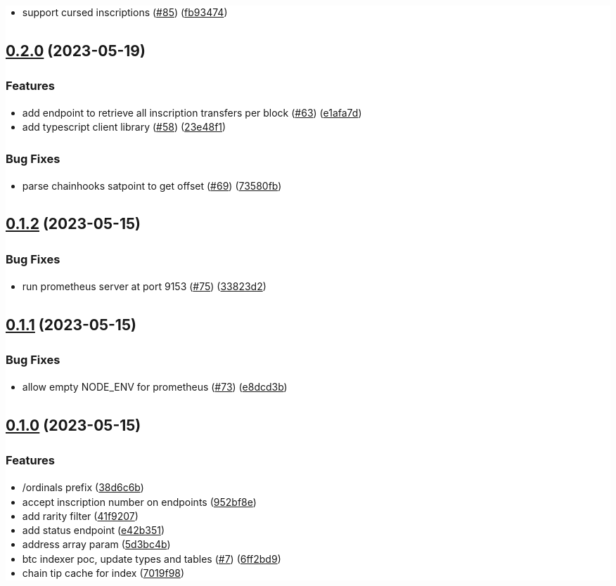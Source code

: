 * support cursed inscriptions ([#85](https://github.com/hirosystems/ordinals-api/issues/85)) ([fb93474](https://github.com/hirosystems/ordinals-api/commit/fb9347452bdf261faa600c4785f67d2c99860ce8))

## [0.2.0](https://github.com/hirosystems/ordinals-api/compare/v0.1.2...v0.2.0) (2023-05-19)


### Features

* add endpoint to retrieve all inscription transfers per block ([#63](https://github.com/hirosystems/ordinals-api/issues/63)) ([e1afa7d](https://github.com/hirosystems/ordinals-api/commit/e1afa7dbaf29407c9ddacc775ce69782138c591f))
* add typescript client library ([#58](https://github.com/hirosystems/ordinals-api/issues/58)) ([23e48f1](https://github.com/hirosystems/ordinals-api/commit/23e48f138b0a92137fb350236e7c988ed3a45d72))


### Bug Fixes

* parse chainhooks satpoint to get offset ([#69](https://github.com/hirosystems/ordinals-api/issues/69)) ([73580fb](https://github.com/hirosystems/ordinals-api/commit/73580fb6c9ddab2bd6a3dde2cc90e408bfa7be7e))

## [0.1.2](https://github.com/hirosystems/ordinals-api/compare/v0.1.1...v0.1.2) (2023-05-15)


### Bug Fixes

* run prometheus server at port 9153 ([#75](https://github.com/hirosystems/ordinals-api/issues/75)) ([33823d2](https://github.com/hirosystems/ordinals-api/commit/33823d249027f351b842bd926dec9bc74ad6c2d1))

## [0.1.1](https://github.com/hirosystems/ordinals-api/compare/v0.1.0...v0.1.1) (2023-05-15)


### Bug Fixes

* allow empty NODE_ENV for prometheus ([#73](https://github.com/hirosystems/ordinals-api/issues/73)) ([e8dcd3b](https://github.com/hirosystems/ordinals-api/commit/e8dcd3bd7ab6adc0fd1d6dd015438545a645504b))

## [0.1.0](https://github.com/hirosystems/ordinals-api/compare/v0.0.1...v0.1.0) (2023-05-15)


### Features

* /ordinals prefix ([38d6c6b](https://github.com/hirosystems/ordinals-api/commit/38d6c6b6275c17e6039a5ac5c9e7724aeb80b5c9))
* accept inscription number on endpoints ([952bf8e](https://github.com/hirosystems/ordinals-api/commit/952bf8e8be7035f48a7252102a4c574e32e4f9ff))
* add rarity filter ([41f9207](https://github.com/hirosystems/ordinals-api/commit/41f92071be2beab390362140f075e248da630c19))
* add status endpoint ([e42b351](https://github.com/hirosystems/ordinals-api/commit/e42b351ce69b953c0aabec8ac29b773f3d7ae761))
* address array param ([5d3bc4b](https://github.com/hirosystems/ordinals-api/commit/5d3bc4bdcb3958e4f7a52bd32b0aaceae5d26b36))
* btc indexer poc, update types and tables ([#7](https://github.com/hirosystems/ordinals-api/issues/7)) ([6ff2bd9](https://github.com/hirosystems/ordinals-api/commit/6ff2bd94c7a48a44764b505a9ea387f63cf798ff))
* chain tip cache for index ([7019f98](https://github.com/hirosystems/ordinals-api/commit/7019f985d99e2d9f9c40b4e593404bd443c14194))